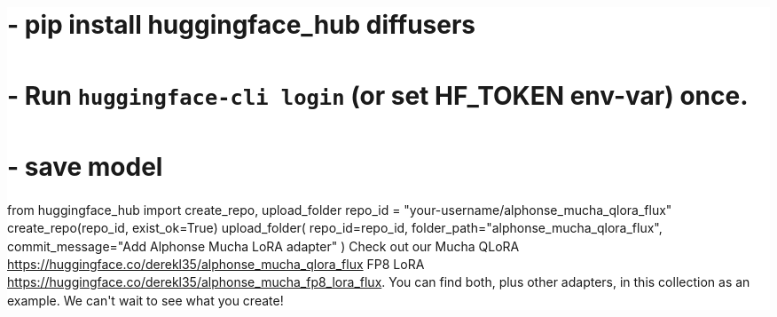 # - pip install huggingface_hub diffusers
# - Run `huggingface-cli login` (or set HF_TOKEN env-var) once.
# - save model
from huggingface_hub import create_repo, upload_folder
repo_id = "your-username/alphonse_mucha_qlora_flux"
create_repo(repo_id, exist_ok=True)
upload_folder(
repo_id=repo_id,
folder_path="alphonse_mucha_qlora_flux",
commit_message="Add Alphonse Mucha LoRA adapter"
)
Check out our Mucha QLoRA https://huggingface.co/derekl35/alphonse_mucha_qlora_flux FP8 LoRA https://huggingface.co/derekl35/alphonse_mucha_fp8_lora_flux. You can find both, plus other adapters, in this collection as an example.
We can't wait to see what you create!